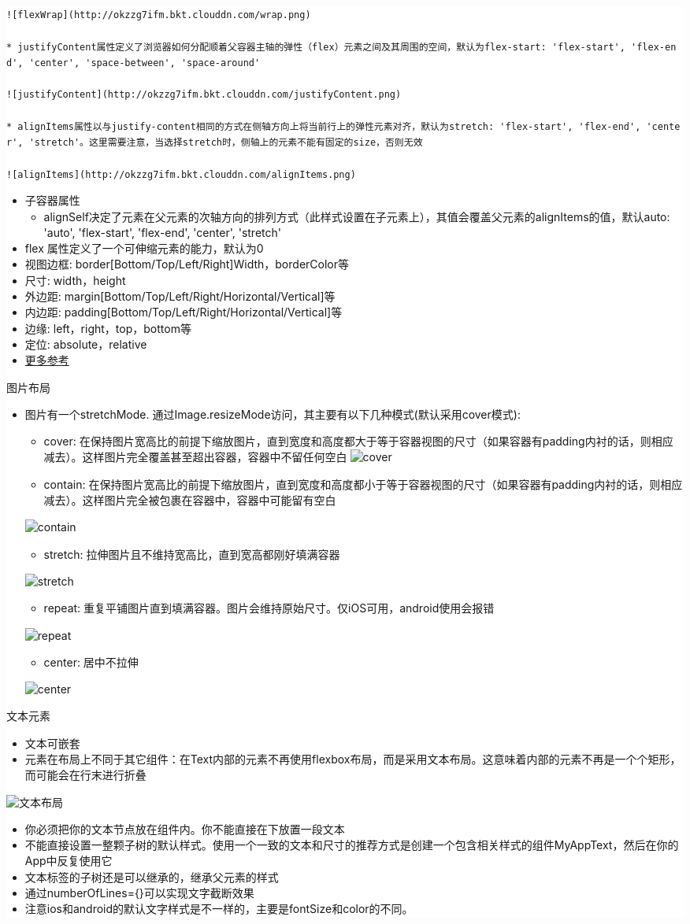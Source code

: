     ![flexWrap](http://okzzg7ifm.bkt.clouddn.com/wrap.png)
    
    * justifyContent属性定义了浏览器如何分配顺着父容器主轴的弹性（flex）元素之间及其周围的空间，默认为flex-start: 'flex-start', 'flex-end', 'center', 'space-between', 'space-around'

    ![justifyContent](http://okzzg7ifm.bkt.clouddn.com/justifyContent.png)
    
    * alignItems属性以与justify-content相同的方式在侧轴方向上将当前行上的弹性元素对齐，默认为stretch: 'flex-start', 'flex-end', 'center', 'stretch'。这里需要注意，当选择stretch时，侧轴上的元素不能有固定的size，否则无效

    ![alignItems](http://okzzg7ifm.bkt.clouddn.com/alignItems.png)
    
  * 子容器属性
    * alignSelf决定了元素在父元素的次轴方向的排列方式（此样式设置在子元素上），其值会覆盖父元素的alignItems的值，默认auto: 'auto', 'flex-start', 'flex-end', 'center', 'stretch'
  * flex 属性定义了一个可伸缩元素的能力，默认为0
  * 视图边框: border[Bottom/Top/Left/Right]Width，borderColor等
  * 尺寸: width，height
  * 外边距: margin[Bottom/Top/Left/Right/Horizontal/Vertical]等
  * 内边距: padding[Bottom/Top/Left/Right/Horizontal/Vertical]等
  * 边缘: left，right，top，bottom等
  * 定位: absolute，relative
  * [更多参考](https://reactnative.cn/docs/0.39/layout-props.html)


图片布局
  * 图片有一个stretchMode. 通过Image.resizeMode访问，其主要有以下几种模式(默认采用cover模式):
    * cover: 在保持图片宽高比的前提下缩放图片，直到宽度和高度都大于等于容器视图的尺寸（如果容器有padding内衬的话，则相应减去）。这样图片完全覆盖甚至超出容器，容器中不留任何空白 
    ![cover](https://raw.githubusercontent.com/lulutia/images/master/ReactNative/one/cover.png)
    
    * contain: 在保持图片宽高比的前提下缩放图片，直到宽度和高度都小于等于容器视图的尺寸（如果容器有padding内衬的话，则相应减去）。这样图片完全被包裹在容器中，容器中可能留有空白

    ![contain](https://raw.githubusercontent.com/lulutia/images/master/ReactNative/one/contain.png)
    * stretch: 拉伸图片且不维持宽高比，直到宽高都刚好填满容器

    ![stretch](https://raw.githubusercontent.com/lulutia/images/master/ReactNative/one/stretch.png)
    
    * repeat: 重复平铺图片直到填满容器。图片会维持原始尺寸。仅iOS可用，android使用会报错

    ![repeat](https://raw.githubusercontent.com/lulutia/images/master/ReactNative/one/repeat.png)
    
    * center: 居中不拉伸

    ![center](https://raw.githubusercontent.com/lulutia/images/master/ReactNative/one/center.png)
    
文本元素  
  * 文本可嵌套
  * <Text>元素在布局上不同于其它组件：在Text内部的元素不再使用flexbox布局，而是采用文本布局。这意味着<Text>内部的元素不再是一个个矩形，而可能会在行末进行折叠

  ![文本布局](https://raw.githubusercontent.com/lulutia/images/master/ReactNative/one/text.png)  
  * 你必须把你的文本节点放在<Text>组件内。你不能直接在<View>下放置一段文本
  * 不能直接设置一整颗子树的默认样式。使用一个一致的文本和尺寸的推荐方式是创建一个包含相关样式的组件MyAppText，然后在你的App中反复使用它
  * 文本标签的子树还是可以继承的，继承父元素的样式
  * 通过numberOfLines={}可以实现文字截断效果
  * 注意ios和android的默认文字样式是不一样的，主要是fontSize和color的不同。
  